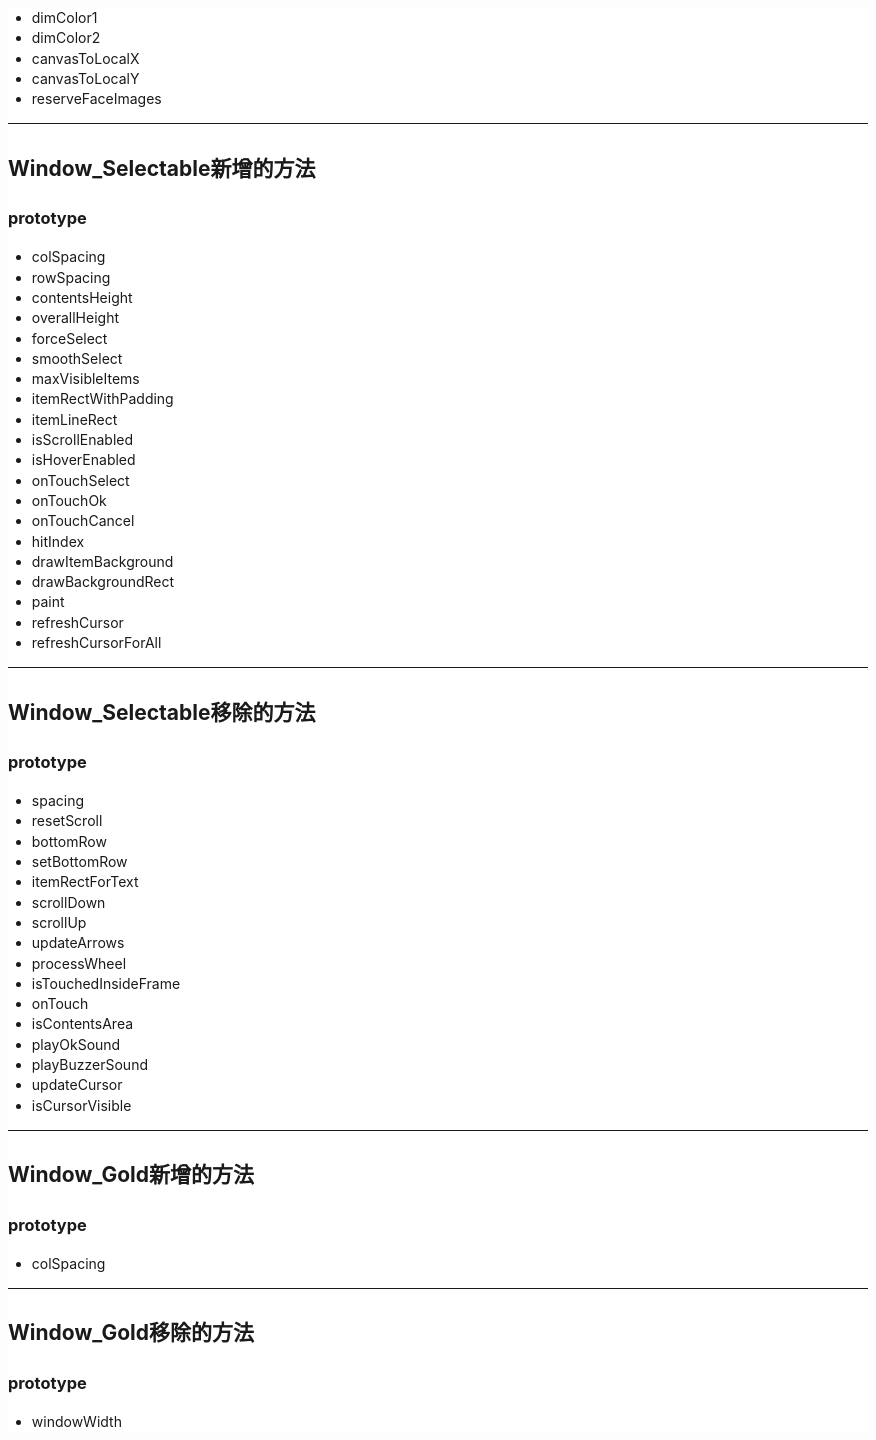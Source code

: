 * dimColor1
* dimColor2
* canvasToLocalX
* canvasToLocalY
* reserveFaceImages
***
## Window_Selectable新增的方法
### prototype
* colSpacing
* rowSpacing
* contentsHeight
* overallHeight
* forceSelect
* smoothSelect
* maxVisibleItems
* itemRectWithPadding
* itemLineRect
* isScrollEnabled
* isHoverEnabled
* onTouchSelect
* onTouchOk
* onTouchCancel
* hitIndex
* drawItemBackground
* drawBackgroundRect
* paint
* refreshCursor
* refreshCursorForAll
***
## Window_Selectable移除的方法
### prototype
* spacing
* resetScroll
* bottomRow
* setBottomRow
* itemRectForText
* scrollDown
* scrollUp
* updateArrows
* processWheel
* isTouchedInsideFrame
* onTouch
* isContentsArea
* playOkSound
* playBuzzerSound
* updateCursor
* isCursorVisible
***
## Window_Gold新增的方法
### prototype
* colSpacing
***
## Window_Gold移除的方法
### prototype
* windowWidth